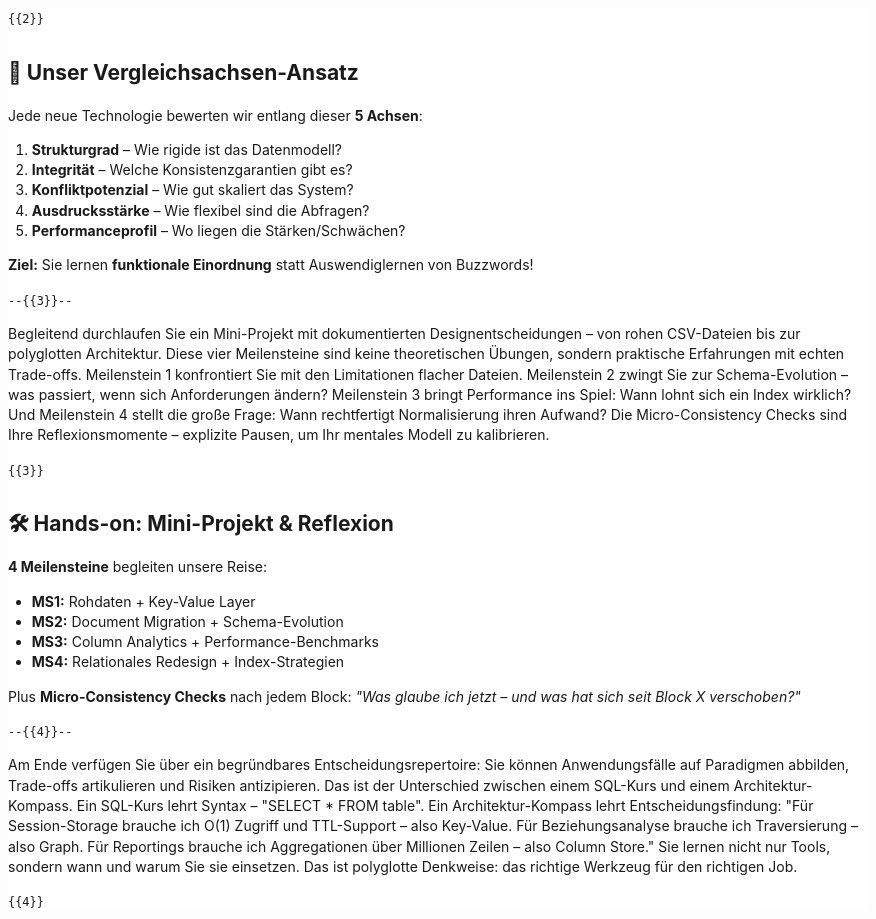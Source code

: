     {{2}}
<section>

## 🎯 Unser Vergleichsachsen-Ansatz

Jede neue Technologie bewerten wir entlang dieser **5 Achsen**:

1. **Strukturgrad** – Wie rigide ist das Datenmodell?
2. **Integrität** – Welche Konsistenzgarantien gibt es?
3. **Konfliktpotenzial** – Wie gut skaliert das System?
4. **Ausdrucksstärke** – Wie flexibel sind die Abfragen?
5. **Performanceprofil** – Wo liegen die Stärken/Schwächen?

**Ziel:** Sie lernen **funktionale Einordnung** statt Auswendiglernen von Buzzwords!

</section>

    --{{3}}--
Begleitend durchlaufen Sie ein Mini-Projekt mit dokumentierten Designentscheidungen – von rohen CSV-Dateien bis zur polyglotten Architektur. Diese vier Meilensteine sind keine theoretischen Übungen, sondern praktische Erfahrungen mit echten Trade-offs. Meilenstein 1 konfrontiert Sie mit den Limitationen flacher Dateien. Meilenstein 2 zwingt Sie zur Schema-Evolution – was passiert, wenn sich Anforderungen ändern? Meilenstein 3 bringt Performance ins Spiel: Wann lohnt sich ein Index wirklich? Und Meilenstein 4 stellt die große Frage: Wann rechtfertigt Normalisierung ihren Aufwand? Die Micro-Consistency Checks sind Ihre Reflexionsmomente – explizite Pausen, um Ihr mentales Modell zu kalibrieren.

    {{3}}
<section>

## 🛠️ Hands-on: Mini-Projekt & Reflexion

**4 Meilensteine** begleiten unsere Reise:

- **MS1:** Rohdaten + Key-Value Layer
- **MS2:** Document Migration + Schema-Evolution  
- **MS3:** Column Analytics + Performance-Benchmarks
- **MS4:** Relationales Redesign + Index-Strategien

Plus **Micro-Consistency Checks** nach jedem Block:
*"Was glaube ich jetzt – und was hat sich seit Block X verschoben?"*

</section>

    --{{4}}--
Am Ende verfügen Sie über ein begründbares Entscheidungsrepertoire: Sie können Anwendungsfälle auf Paradigmen abbilden, Trade-offs artikulieren und Risiken antizipieren. Das ist der Unterschied zwischen einem SQL-Kurs und einem Architektur-Kompass. Ein SQL-Kurs lehrt Syntax – "SELECT * FROM table". Ein Architektur-Kompass lehrt Entscheidungsfindung: "Für Session-Storage brauche ich O(1) Zugriff und TTL-Support – also Key-Value. Für Beziehungsanalyse brauche ich Traversierung – also Graph. Für Reportings brauche ich Aggregationen über Millionen Zeilen – also Column Store." Sie lernen nicht nur Tools, sondern wann und warum Sie sie einsetzen. Das ist polyglotte Denkweise: das richtige Werkzeug für den richtigen Job.

    {{4}}
<section>
